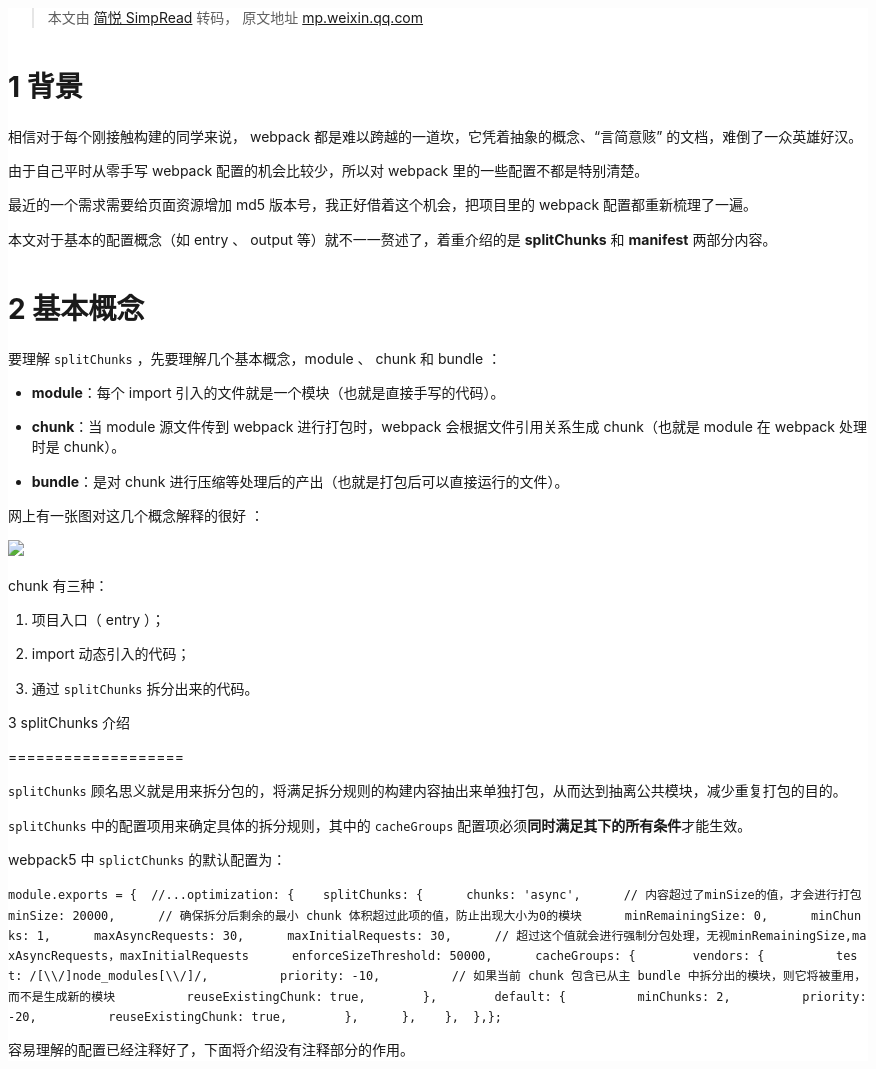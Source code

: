 > 本文由 [简悦 SimpRead](http://ksria.com/simpread/) 转码， 原文地址 [mp.weixin.qq.com](https://mp.weixin.qq.com/s/6SlVV7nfBrBg1TBMfQQ_wQ)

1 背景
====

相信对于每个刚接触构建的同学来说， webpack 都是难以跨越的一道坎，它凭着抽象的概念、“言简意赅” 的文档，难倒了一众英雄好汉。

由于自己平时从零手写 webpack 配置的机会比较少，所以对 webpack 里的一些配置不都是特别清楚。

最近的一个需求需要给页面资源增加 md5 版本号，我正好借着这个机会，把项目里的 webpack 配置都重新梳理了一遍。

本文对于基本的配置概念（如 entry 、 output 等）就不一一赘述了，着重介绍的是 **splitChunks** 和 **manifest** 两部分内容。

2 基本概念
======

要理解 `splitChunks` ，先要理解几个基本概念，module 、 chunk 和 bundle ：

*   **module**：每个 import 引入的文件就是一个模块（也就是直接手写的代码）。
    
*   **chunk**：当 module 源文件传到 webpack 进行打包时，webpack 会根据文件引用关系生成 chunk（也就是 module 在 webpack 处理时是 chunk）。
    
*   **bundle**：是对 chunk 进行压缩等处理后的产出（也就是打包后可以直接运行的文件）。
    

网上有一张图对这几个概念解释的很好 ：

![](https://mmbiz.qpic.cn/mmbiz_png/xsw6Lt5pDCvkK1FOT8MJaaNkbOBeaww9hG1OgmQObKjR5IgNjicJClhy8kBdCvsiaHmquyVKMkrrWicsc1pnebkHg/640?wx_fmt=png)

chunk 有三种：

1.  项目入口（ entry ）；
    
2.  import 动态引入的代码；
    
3.  通过 `splitChunks` 拆分出来的代码。
    

3 splitChunks 介绍  

===================

`splitChunks` 顾名思义就是用来拆分包的，将满足拆分规则的构建内容抽出来单独打包，从而达到抽离公共模块，减少重复打包的目的。

`splitChunks` 中的配置项用来确定具体的拆分规则，其中的 `cacheGroups` 配置项必须**同时满足其下的所有条件**才能生效。

webpack5 中 `splictChunks` 的默认配置为：

```
module.exports = {  //...optimization: {    splitChunks: {      chunks: 'async',      // 内容超过了minSize的值，才会进行打包      minSize: 20000,      // 确保拆分后剩余的最小 chunk 体积超过此项的值，防止出现大小为0的模块      minRemainingSize: 0,      minChunks: 1,      maxAsyncRequests: 30,      maxInitialRequests: 30,      // 超过这个值就会进行强制分包处理，无视minRemainingSize,maxAsyncRequests，maxInitialRequests      enforceSizeThreshold: 50000,      cacheGroups: {        vendors: {          test: /[\\/]node_modules[\\/]/,          priority: -10,          // 如果当前 chunk 包含已从主 bundle 中拆分出的模块，则它将被重用，而不是生成新的模块          reuseExistingChunk: true,        },        default: {          minChunks: 2,          priority: -20,          reuseExistingChunk: true,        },      },    },  },};
```

容易理解的配置已经注释好了，下面将介绍没有注释部分的作用。
